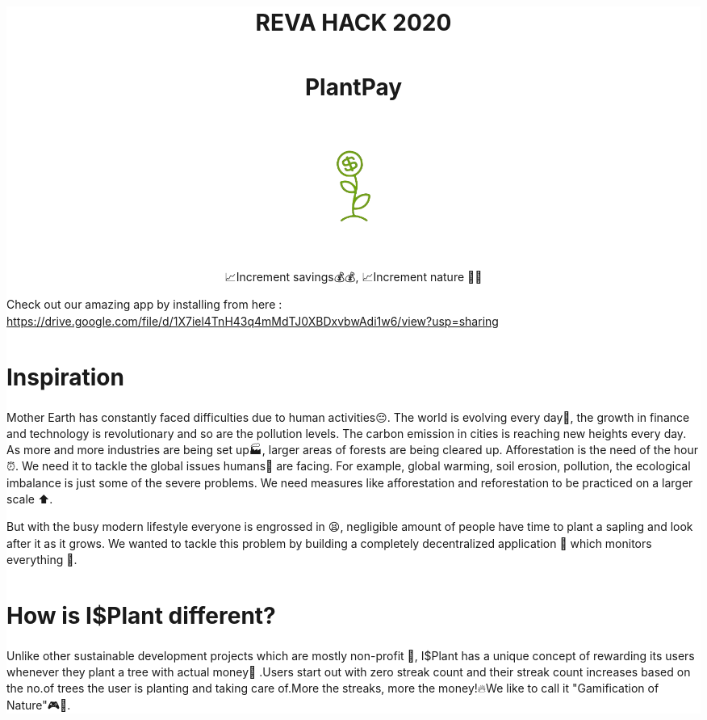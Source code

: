 
<div align = 'center'>
  <h1>REVA HACK</> 2020</h1>
</div>


<div align="center">
  <h1>PlantPay</h1>
  <img src = 'Images\i_Plant_logo-.png' width = 250>
  <p>📈Increment savings💰💰, 📈Increment nature 🌱🌳</p>
</div>


Check out our amazing app by installing from here :
https://drive.google.com/file/d/1X7iel4TnH43q4mMdTJ0XBDxvbwAdi1w6/view?usp=sharing

# Inspiration 


Mother Earth has constantly faced difficulties due to human activities😔. The world is evolving every day🔮, the growth in finance and technology is revolutionary and so are the pollution levels. The carbon emission in cities is reaching new heights every day. As more and more industries are being set up🏭, larger areas of forests are being cleared up. Afforestation is the need of the hour⏰. We need it to tackle the global issues humans👨 are facing. For example, global warming, soil erosion, pollution, the ecological imbalance is just some of the severe problems. We need measures like afforestation and reforestation to be practiced on a larger scale ⬆️.

But with the busy modern lifestyle everyone is engrossed in 😫, negligible amount of people have time to plant a sapling and look after it as it grows. We wanted to tackle this problem by building a completely decentralized application 📁 which monitors everything 🧐.


# How is I$Plant different?

Unlike other sustainable development projects which are mostly non-profit 🤫, I$Plant has a unique concept of rewarding its users whenever they plant a tree with actual money🤑 .Users start out with zero streak count and their streak count increases based on the no.of trees the user is planting and taking care of.More the streaks, more the money!🔥We like to call it "Gamification of Nature"🎮🌻.
